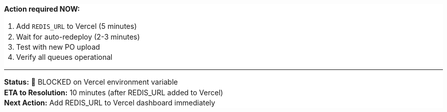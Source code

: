 **Action required NOW:**
1. Add `REDIS_URL` to Vercel (5 minutes)
2. Wait for auto-redeploy (2-3 minutes)
3. Test with new PO upload
4. Verify all queues operational

---

**Status:** 🔴 BLOCKED on Vercel environment variable  
**ETA to Resolution:** 10 minutes (after REDIS_URL added to Vercel)  
**Next Action:** Add REDIS_URL to Vercel dashboard immediately
